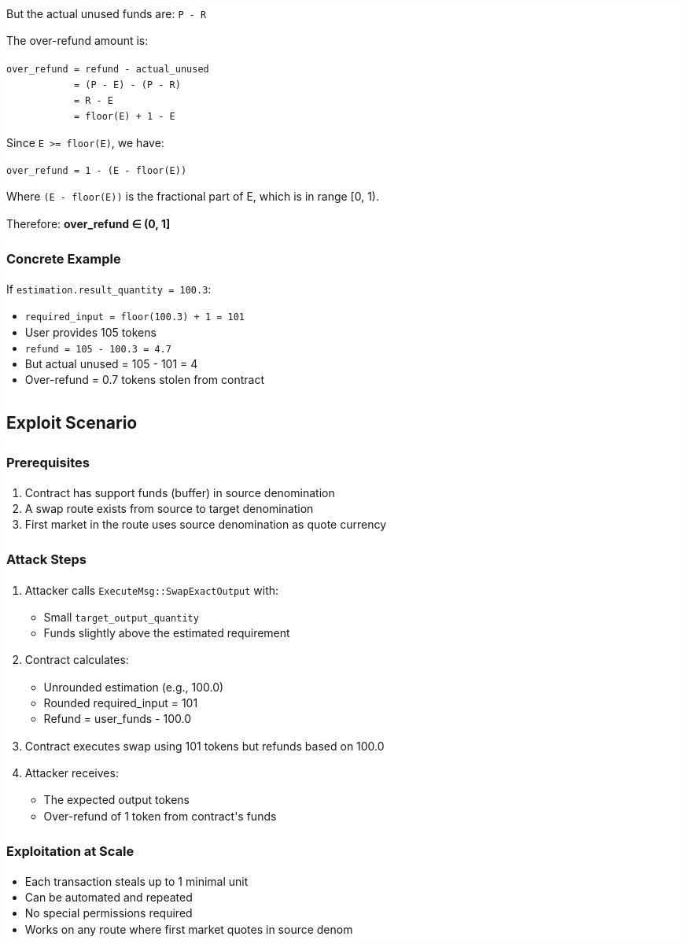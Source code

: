 But the actual unused funds are: `P - R`

The over-refund amount is:
```
over_refund = refund - actual_unused
            = (P - E) - (P - R)
            = R - E
            = floor(E) + 1 - E
```

Since `E >= floor(E)`, we have:
```
over_refund = 1 - (E - floor(E))
```

Where `(E - floor(E))` is the fractional part of E, which is in range [0, 1).

Therefore: **over_refund ∈ (0, 1]**

### Concrete Example

If `estimation.result_quantity = 100.3`:
- `required_input = floor(100.3) + 1 = 101`
- User provides 105 tokens
- `refund = 105 - 100.3 = 4.7`
- But actual unused = 105 - 101 = 4
- Over-refund = 0.7 tokens stolen from contract

## Exploit Scenario

### Prerequisites
1. Contract has support funds (buffer) in source denomination
2. A swap route exists from source to target denomination
3. First market in the route uses source denomination as quote currency

### Attack Steps
1. Attacker calls `ExecuteMsg::SwapExactOutput` with:
   - Small `target_output_quantity` 
   - Funds slightly above the estimated requirement

2. Contract calculates:
   - Unrounded estimation (e.g., 100.0)
   - Rounded required_input = 101
   - Refund = user_funds - 100.0

3. Contract executes swap using 101 tokens but refunds based on 100.0

4. Attacker receives:
   - The expected output tokens
   - Over-refund of 1 token from contract's funds

### Exploitation at Scale
- Each transaction steals up to 1 minimal unit
- Can be automated and repeated
- No special permissions required
- Works on any route where first market quotes in source denom
